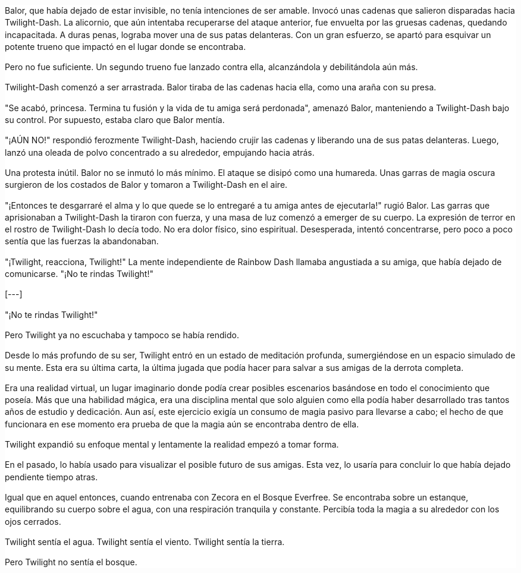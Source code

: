 Balor, que había dejado de estar invisible, no tenía intenciones de ser amable. Invocó unas cadenas que salieron disparadas hacia Twilight-Dash. La alicornio, que aún intentaba recuperarse del ataque anterior, fue envuelta por las gruesas cadenas, quedando incapacitada. A duras penas, lograba mover una de sus patas delanteras. Con un gran esfuerzo, se apartó para esquivar un potente trueno que impactó en el lugar donde se encontraba.

Pero no fue suficiente. Un segundo trueno fue lanzado contra ella, alcanzándola y debilitándola aún más.

Twilight-Dash comenzó a ser arrastrada. Balor tiraba de las cadenas hacia ella, como una araña con su presa.

"Se acabó, princesa. Termina tu fusión y la vida de tu amiga será perdonada", amenazó Balor, manteniendo a Twilight-Dash bajo su control. Por supuesto, estaba claro que Balor mentía.

"¡AÚN NO!" respondió ferozmente Twilight-Dash, haciendo crujir las cadenas y liberando una de sus patas delanteras. Luego, lanzó una oleada de polvo concentrado a su alrededor, empujando hacia atrás.

Una protesta inútil. Balor no se inmutó lo más mínimo. El ataque se disipó como una humareda. Unas garras de magia oscura surgieron de los costados de Balor y tomaron a Twilight-Dash en el aire.

"¡Entonces te desgarraré el alma y lo que quede se lo entregaré a tu amiga antes de ejecutarla!" rugió Balor. Las garras que aprisionaban a Twilight-Dash la tiraron con fuerza, y una masa de luz comenzó a emerger de su cuerpo. La expresión de terror en el rostro de Twilight-Dash lo decía todo. No era dolor físico, sino espiritual. Desesperada, intentó concentrarse, pero poco a poco sentía que las fuerzas la abandonaban.

"¡Twilight, reacciona, Twilight!" La mente independiente de Rainbow Dash llamaba angustiada a su amiga, que había dejado de comunicarse. "¡No te rindas Twilight!"

[---]

"¡No te rindas Twilight!"

Pero Twilight ya no escuchaba y tampoco se había rendido.

Desde lo más profundo de su ser, Twilight entró en un estado de meditación profunda, sumergiéndose en un espacio simulado de su mente. Esta era su última carta, la última jugada que podía hacer para salvar a sus amigas de la derrota completa.

Era una realidad virtual, un lugar imaginario donde podía crear posibles escenarios basándose en todo el conocimiento que poseía. Más que una habilidad mágica, era una disciplina mental que solo alguien como ella podía haber desarrollado tras tantos años de estudio y dedicación. Aun así, este ejercicio exigía un consumo de magia pasivo para llevarse a cabo; el hecho de que funcionara en ese momento era prueba de que la magia aún se encontraba dentro de ella.

Twilight expandió su enfoque mental y lentamente la realidad empezó a tomar forma.

En el pasado, lo había usado para visualizar el posible futuro de sus amigas. Esta vez, lo usaría para concluir lo que había dejado pendiente tiempo atras.

Igual que en aquel entonces, cuando entrenaba con Zecora en el Bosque Everfree. Se encontraba sobre un estanque, equilibrando su cuerpo sobre el agua, con una respiración tranquila y constante. Percibía toda la magia a su alrededor con los ojos cerrados.

Twilight sentía el agua. Twilight sentía el viento. Twilight sentía la tierra.

Pero Twilight no sentía el bosque.
